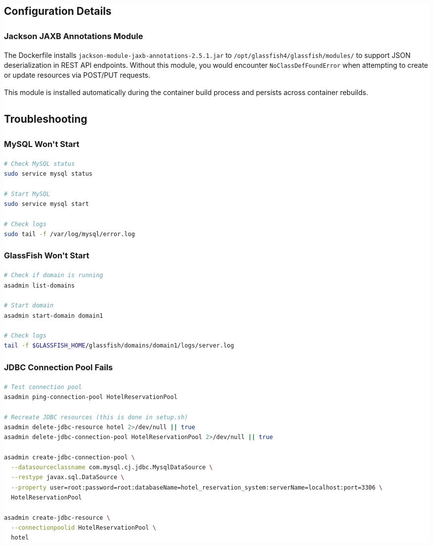 ## Configuration Details

### Jackson JAXB Annotations Module

The Dockerfile installs `jackson-module-jaxb-annotations-2.5.1.jar` to `/opt/glassfish4/glassfish/modules/` to support JSON deserialization in REST API endpoints. Without this module, you would encounter `NoClassDefFoundError` when attempting to create or update resources via POST/PUT requests.

This module is installed automatically during the container build process and persists across container rebuilds.

## Troubleshooting

### MySQL Won't Start
```bash
# Check MySQL status
sudo service mysql status

# Start MySQL
sudo service mysql start

# Check logs
sudo tail -f /var/log/mysql/error.log
```

### GlassFish Won't Start
```bash
# Check if domain is running
asadmin list-domains

# Start domain
asadmin start-domain domain1

# Check logs
tail -f $GLASSFISH_HOME/glassfish/domains/domain1/logs/server.log
```

### JDBC Connection Pool Fails
```bash
# Test connection pool
asadmin ping-connection-pool HotelReservationPool

# Recreate JDBC resources (this is done in setup.sh)
asadmin delete-jdbc-resource hotel 2>/dev/null || true
asadmin delete-jdbc-connection-pool HotelReservationPool 2>/dev/null || true

asadmin create-jdbc-connection-pool \
  --datasourceclassname com.mysql.cj.jdbc.MysqlDataSource \
  --restype javax.sql.DataSource \
  --property user=root:password=root:databaseName=hotel_reservation_system:serverName=localhost:port=3306 \
  HotelReservationPool

asadmin create-jdbc-resource \
  --connectionpoolid HotelReservationPool \
  hotel
```
